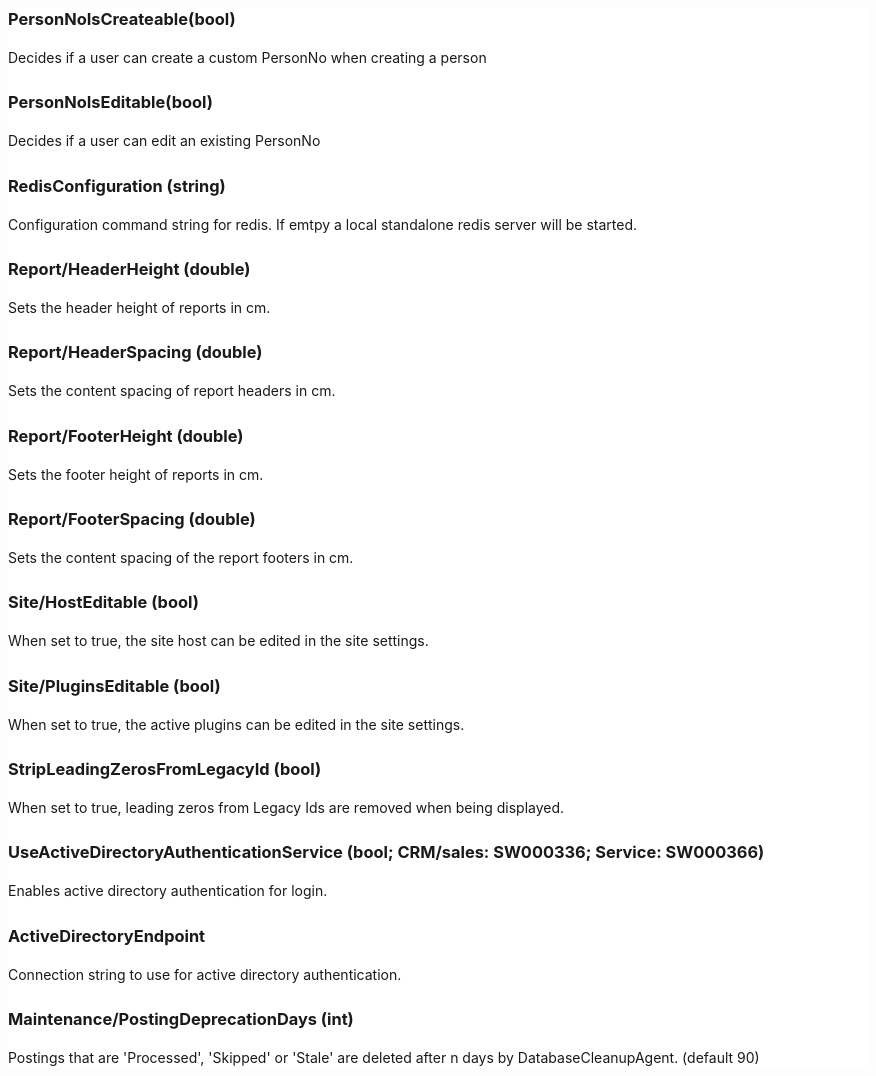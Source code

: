 ### PersonNoIsCreateable(bool)

Decides if a user can create a custom PersonNo when creating a person

### PersonNoIsEditable(bool)

Decides if a user can edit an existing PersonNo

### RedisConfiguration (string)

Configuration command string for redis. If emtpy a local standalone redis server will be started.

### Report/HeaderHeight (double)

Sets the header height of reports in cm.

### Report/HeaderSpacing (double)

Sets the content spacing of report headers in cm.

### Report/FooterHeight (double)

Sets the footer height of reports in cm.

### Report/FooterSpacing (double)

Sets the content spacing of the report footers in cm.

### Site/HostEditable (bool)

When set to true, the site host can be edited in the site settings.

### Site/PluginsEditable (bool)

When set to true, the active plugins can be edited in the site settings.

### StripLeadingZerosFromLegacyId (bool)

When set to true, leading zeros from Legacy Ids are removed when being displayed.

### UseActiveDirectoryAuthenticationService (bool; CRM/sales: SW000336; Service: SW000366)

Enables active directory authentication for login.

### ActiveDirectoryEndpoint

Connection string to use for active directory authentication.

### Maintenance/PostingDeprecationDays (int)

Postings that are 'Processed', 'Skipped' or 'Stale' are deleted after n days by DatabaseCleanupAgent. (default 90)
